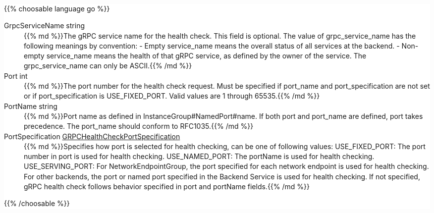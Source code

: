 {{% choosable language go %}}
<dl class="resources-properties"><dt class="property-optional"
            title="Optional">
        <span id="grpcservicename_go">
<a href="#grpcservicename_go" style="color: inherit; text-decoration: inherit;">Grpc<wbr>Service<wbr>Name</a>
</span>
        <span class="property-indicator"></span>
        <span class="property-type">string</span>
    </dt>
    <dd>{{% md %}}The gRPC service name for the health check. This field is optional. The value of grpc_service_name has the following meanings by convention: - Empty service_name means the overall status of all services at the backend. - Non-empty service_name means the health of that gRPC service, as defined by the owner of the service. The grpc_service_name can only be ASCII.{{% /md %}}</dd><dt class="property-optional"
            title="Optional">
        <span id="port_go">
<a href="#port_go" style="color: inherit; text-decoration: inherit;">Port</a>
</span>
        <span class="property-indicator"></span>
        <span class="property-type">int</span>
    </dt>
    <dd>{{% md %}}The port number for the health check request. Must be specified if port_name and port_specification are not set or if port_specification is USE_FIXED_PORT. Valid values are 1 through 65535.{{% /md %}}</dd><dt class="property-optional"
            title="Optional">
        <span id="portname_go">
<a href="#portname_go" style="color: inherit; text-decoration: inherit;">Port<wbr>Name</a>
</span>
        <span class="property-indicator"></span>
        <span class="property-type">string</span>
    </dt>
    <dd>{{% md %}}Port name as defined in InstanceGroup#NamedPort#name. If both port and port_name are defined, port takes precedence. The port_name should conform to RFC1035.{{% /md %}}</dd><dt class="property-optional"
            title="Optional">
        <span id="portspecification_go">
<a href="#portspecification_go" style="color: inherit; text-decoration: inherit;">Port<wbr>Specification</a>
</span>
        <span class="property-indicator"></span>
        <span class="property-type"><a href="#grpchealthcheckportspecification">GRPCHealth<wbr>Check<wbr>Port<wbr>Specification</a></span>
    </dt>
    <dd>{{% md %}}Specifies how port is selected for health checking, can be one of following values: USE_FIXED_PORT: The port number in port is used for health checking. USE_NAMED_PORT: The portName is used for health checking. USE_SERVING_PORT: For NetworkEndpointGroup, the port specified for each network endpoint is used for health checking. For other backends, the port or named port specified in the Backend Service is used for health checking. If not specified, gRPC health check follows behavior specified in port and portName fields.{{% /md %}}</dd></dl>
{{% /choosable %}}
